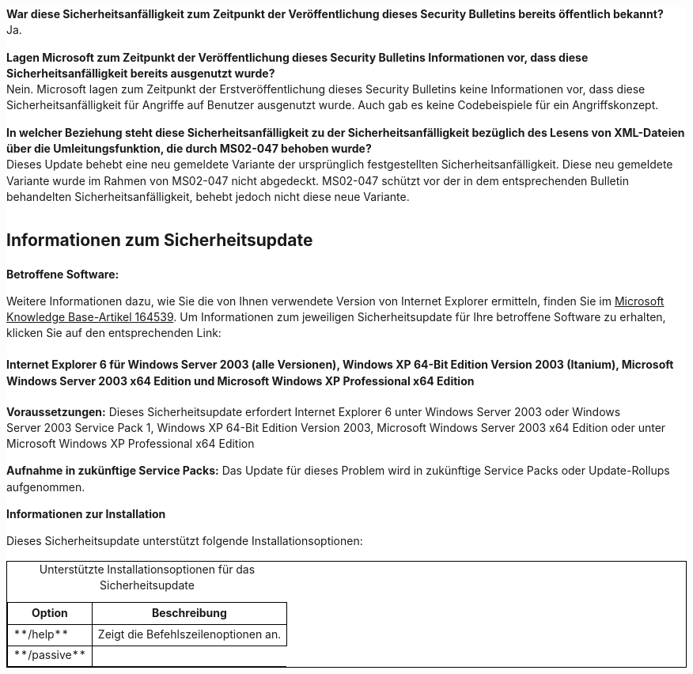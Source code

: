 **War diese Sicherheitsanfälligkeit zum Zeitpunkt der Veröffentlichung dieses Security Bulletins bereits öffentlich bekannt?**  
Ja.

**Lagen Microsoft zum Zeitpunkt der Veröffentlichung dieses Security Bulletins Informationen vor, dass diese Sicherheitsanfälligkeit bereits ausgenutzt wurde?**  
Nein. Microsoft lagen zum Zeitpunkt der Erstveröffentlichung dieses Security Bulletins keine Informationen vor, dass diese Sicherheitsanfälligkeit für Angriffe auf Benutzer ausgenutzt wurde. Auch gab es keine Codebeispiele für ein Angriffskonzept.

**In welcher Beziehung steht diese Sicherheitsanfälligkeit zu der Sicherheitsanfälligkeit bezüglich des Lesens von XML-Dateien über die Umleitungsfunktion, die durch MS02-047 behoben wurde?**  
Dieses Update behebt eine neu gemeldete Variante der ursprünglich festgestellten Sicherheitsanfälligkeit. Diese neu gemeldete Variante wurde im Rahmen von MS02-047 nicht abgedeckt. MS02-047 schützt vor der in dem entsprechenden Bulletin behandelten Sicherheitsanfälligkeit, behebt jedoch nicht diese neue Variante.

Informationen zum Sicherheitsupdate
-----------------------------------

**Betroffene Software:**

Weitere Informationen dazu, wie Sie die von Ihnen verwendete Version von Internet Explorer ermitteln, finden Sie im [Microsoft Knowledge Base-Artikel 164539](http://support.microsoft.com/kb/164539). Um Informationen zum jeweiligen Sicherheitsupdate für Ihre betroffene Software zu erhalten, klicken Sie auf den entsprechenden Link:

#### Internet Explorer 6 für Windows Server 2003 (alle Versionen), Windows XP 64-Bit Edition Version 2003 (Itanium), Microsoft Windows Server 2003 x64 Edition und Microsoft Windows XP Professional x64 Edition

**Voraussetzungen:**
Dieses Sicherheitsupdate erfordert Internet Explorer 6 unter Windows Server 2003 oder Windows Server 2003 Service Pack 1, Windows XP 64-Bit Edition Version 2003, Microsoft Windows Server 2003 x64 Edition oder unter Microsoft Windows XP Professional x64 Edition

**Aufnahme in zukünftige Service Packs:**
Das Update für dieses Problem wird in zukünftige Service Packs oder Update-Rollups aufgenommen.

**Informationen zur Installation**

Dieses Sicherheitsupdate unterstützt folgende Installationsoptionen:

<table style="border:1px solid black;" class="dataTable">
<caption>
Unterstützte Installationsoptionen für das Sicherheitsupdate
</caption>
<tr class="thead">
<th style="border:1px solid black;" >
Option
</th>
<th style="border:1px solid black;" >
Beschreibung
</th>
</tr>
<tr>
<td style="border:1px solid black;">
**/help**
</td>
<td style="border:1px solid black;">
Zeigt die Befehlszeilenoptionen an.
</td>
</tr>
<tr class="alternateRow">
<td style="border:1px solid black;">
**/passive**
</td>